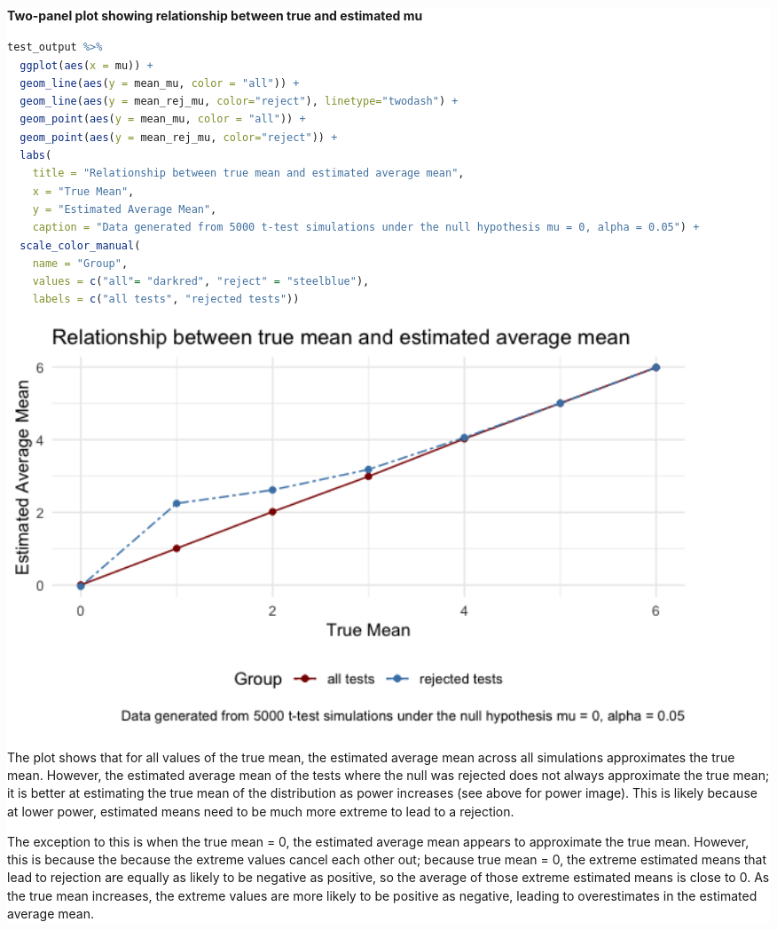 **Two-panel plot showing relationship between true and estimated mu**

``` r
test_output %>%
  ggplot(aes(x = mu)) +
  geom_line(aes(y = mean_mu, color = "all")) +
  geom_line(aes(y = mean_rej_mu, color="reject"), linetype="twodash") +
  geom_point(aes(y = mean_mu, color = "all")) +
  geom_point(aes(y = mean_rej_mu, color="reject")) +
  labs(
    title = "Relationship between true mean and estimated average mean",
    x = "True Mean",
    y = "Estimated Average Mean",
    caption = "Data generated from 5000 t-test simulations under the null hypothesis mu = 0, alpha = 0.05") +
  scale_color_manual(
    name = "Group",
    values = c("all"= "darkred", "reject" = "steelblue"),
    labels = c("all tests", "rejected tests"))
```

<img src="p8105_hw5_cl3938_files/figure-gfm/unnamed-chunk-12-1.png" width="90%" />

The plot shows that for all values of the true mean, the estimated
average mean across all simulations approximates the true mean. However,
the estimated average mean of the tests where the null was rejected does
not always approximate the true mean; it is better at estimating the
true mean of the distribution as power increases (see above for power
image). This is likely because at lower power, estimated means need to
be much more extreme to lead to a rejection.

The exception to this is when the true mean = 0, the estimated average
mean appears to approximate the true mean. However, this is because the
because the extreme values cancel each other out; because true mean = 0,
the extreme estimated means that lead to rejection are equally as likely
to be negative as positive, so the average of those extreme estimated
means is close to 0. As the true mean increases, the extreme values are
more likely to be positive as negative, leading to overestimates in the
estimated average mean.
